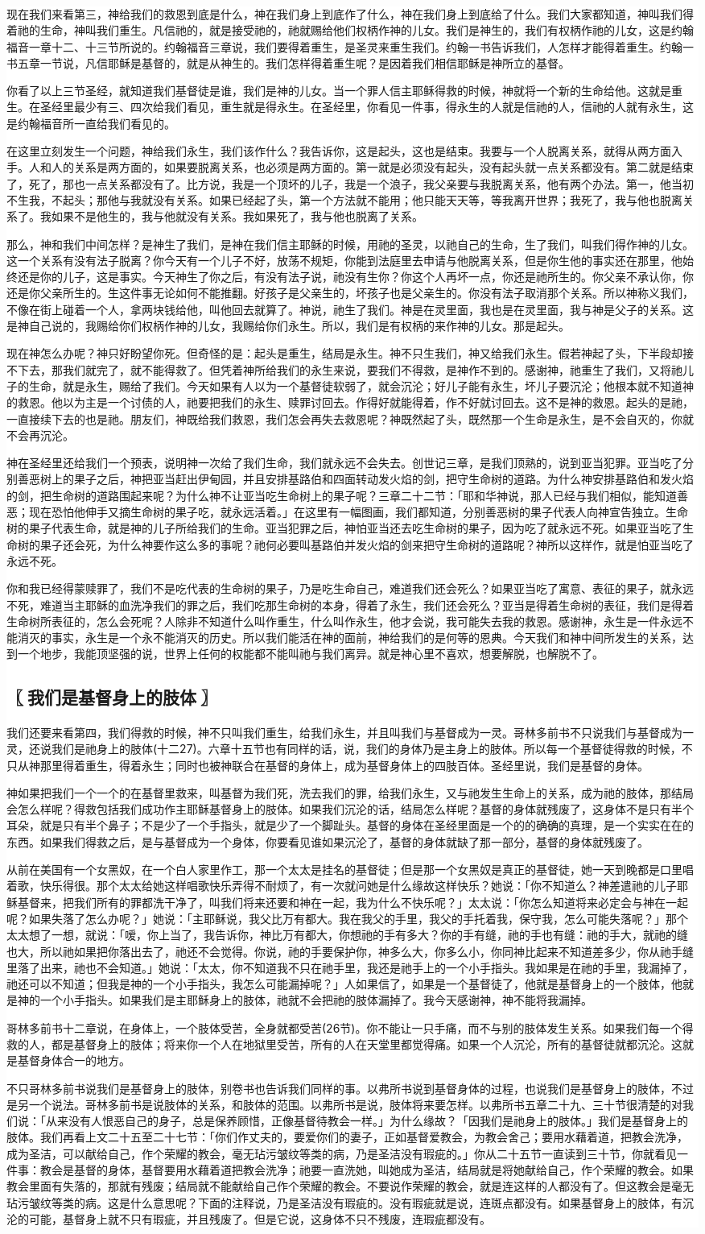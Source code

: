 现在我们来看第三，神给我们的救恩到底是什么，神在我们身上到底作了什么，神在我们身上到底给了什么。我们大家都知道，神叫我们得着祂的生命，神叫我们重生。凡信祂的，就是接受祂的，祂就赐给他们权柄作神的儿女。我们是神生的，我们有权柄作祂的儿女，这是约翰福音一章十二、十三节所说的。约翰福音三章说，我们要得着重生，是圣灵来重生我们。约翰一书告诉我们，人怎样才能得着重生。约翰一书五章一节说，凡信耶稣是基督的，就是从神生的。我们怎样得着重生呢？是因着我们相信耶稣是神所立的基督。

你看了以上三节圣经，就知道我们基督徒是谁，我们是神的儿女。当一个罪人信主耶稣得救的时候，神就将一个新的生命给他。这就是重生。在圣经里最少有三、四次给我们看见，重生就是得永生。在圣经里，你看见一件事，得永生的人就是信祂的人，信祂的人就有永生，这是约翰福音所一直给我们看见的。

在这里立刻发生一个问题，神给我们永生，我们该作什么？我告诉你，这是起头，这也是结束。我要与一个人脱离关系，就得从两方面入手。人和人的关系是两方面的，如果要脱离关系，也必须是两方面的。第一就是必须没有起头，没有起头就一点关系都没有。第二就是结束了，死了，那也一点关系都没有了。比方说，我是一个顶坏的儿子，我是一个浪子，我父亲要与我脱离关系，他有两个办法。第一，他当初不生我，不起头；那他与我就没有关系。如果已经起了头，第一个方法就不能用；他只能天天等，等我离开世界；我死了，我与他也脱离关系了。我如果不是他生的，我与他就没有关系。我如果死了，我与他也脱离了关系。

那么，神和我们中间怎样？是神生了我们，是神在我们信主耶稣的时候，用祂的圣灵，以祂自己的生命，生了我们，叫我们得作神的儿女。这一个关系有没有法子脱离？你今天有一个儿子不好，放荡不规矩，你能到法庭里去申请与他脱离关系，但是你生他的事实还在那里，他始终还是你的儿子，这是事实。今天神生了你之后，有没有法子说，祂没有生你？你这个人再坏一点，你还是祂所生的。你父亲不承认你，你还是你父亲所生的。生这件事无论如何不能推翻。好孩子是父亲生的，坏孩子也是父亲生的。你没有法子取消那个关系。所以神称义我们，不像在街上碰着一个人，拿两块钱给他，叫他回去就算了。神说，祂生了我们。神是在灵里面，我也是在灵里面，我与神是父子的关系。这是神自己说的，我赐给你们权柄作神的儿女，我赐给你们永生。所以，我们是有权柄的来作神的儿女。那是起头。

现在神怎么办呢？神只好盼望你死。但奇怪的是：起头是重生，结局是永生。神不只生我们，神又给我们永生。假若神起了头，下半段却接不下去，那我们就完了，就不能得救了。但凭着神所给我们的永生来说，要我们不得救，是神作不到的。感谢神，祂重生了我们，又将祂儿子的生命，就是永生，赐给了我们。今天如果有人以为一个基督徒软弱了，就会沉沦；好儿子能有永生，坏儿子要沉沦；他根本就不知道神的救恩。他以为主是一个讨债的人，祂要把我们的永生、赎罪讨回去。作得好就能得着，作不好就讨回去。这不是神的救恩。起头的是祂，一直接续下去的也是祂。朋友们，神既给我们救恩，我们怎会再失去救恩呢？神既然起了头，既然那一个生命是永生，是不会自灭的，你就不会再沉沦。

神在圣经里还给我们一个预表，说明神一次给了我们生命，我们就永远不会失去。创世记三章，是我们顶熟的，说到亚当犯罪。亚当吃了分别善恶树上的果子之后，神把亚当赶出伊甸园，并且安排基路伯和四面转动发火焰的剑，把守生命树的道路。为什么神安排基路伯和发火焰的剑，把生命树的道路围起来呢？为什么神不让亚当吃生命树上的果子呢？三章二十二节：「耶和华神说，那人已经与我们相似，能知道善恶；现在恐怕他伸手又摘生命树的果子吃，就永远活着。」在这里有一幅图画，我们都知道，分别善恶树的果子代表人向神宣告独立。生命树的果子代表生命，就是神的儿子所给我们的生命。亚当犯罪之后，神怕亚当还去吃生命树的果子，因为吃了就永远不死。如果亚当吃了生命树的果子还会死，为什么神要作这么多的事呢？祂何必要叫基路伯并发火焰的剑来把守生命树的道路呢？神所以这样作，就是怕亚当吃了永远不死。

你和我已经得蒙赎罪了，我们不是吃代表的生命树的果子，乃是吃生命自己，难道我们还会死么？如果亚当吃了寓意、表征的果子，就永远不死，难道当主耶稣的血洗净我们的罪之后，我们吃那生命树的本身，得着了永生，我们还会死么？亚当是得着生命树的表征，我们是得着生命树所表征的，怎么会死呢？人除非不知道什么叫作重生，什么叫作永生，他才会说，我可能失去我的救恩。感谢神，永生是一件永远不能消灭的事实，永生是一个永不能消灭的历史。所以我们能活在神的面前，神给我们的是何等的恩典。今天我们和神中间所发生的关系，达到一个地步，我能顶坚强的说，世界上任何的权能都不能叫祂与我们离异。就是神心里不喜欢，想要解脱，也解脱不了。



## 〖 我们是基督身上的肢体 〗

我们还要来看第四，我们得救的时候，神不只叫我们重生，给我们永生，并且叫我们与基督成为一灵。哥林多前书不只说我们与基督成为一灵，还说我们是祂身上的肢体(十二27)。六章十五节也有同样的话，说，我们的身体乃是主身上的肢体。所以每一个基督徒得救的时候，不只从神那里得着重生，得着永生；同时也被神联合在基督的身体上，成为基督身体上的四肢百体。圣经里说，我们是基督的身体。

神如果把我们一个一个的在基督里救来，叫基督为我们死，洗去我们的罪，给我们永生，又与祂发生生命上的关系，成为祂的肢体，那结局会怎么样呢？得救包括我们成功作主耶稣基督身上的肢体。如果我们沉沦的话，结局怎么样呢？基督的身体就残废了，这身体不是只有半个耳朵，就是只有半个鼻子；不是少了一个手指头，就是少了一个脚趾头。基督的身体在圣经里面是一个的的确确的真理，是一个实实在在的东西。如果我们得救之后，是与基督成为一个身体，你要看见谁如果沉沦了，基督的身体就缺了那一部分，基督的身体就残废了。

从前在美国有一个女黑奴，在一个白人家里作工，那一个太太是挂名的基督徒；但是那一个女黑奴是真正的基督徒，她一天到晚都是口里唱着歌，快乐得很。那个太太给她这样唱歌快乐弄得不耐烦了，有一次就问她是什么缘故这样快乐？她说：「你不知道么？神差遣祂的儿子耶稣基督来，把我们所有的罪都洗干净了，叫我们将来还要和神在一起，我为什么不快乐呢？」太太说：「你怎么知道将来必定会与神在一起呢？如果失落了怎么办呢？」她说：「主耶稣说，我父比万有都大。我在我父的手里，我父的手托着我，保守我，怎么可能失落呢？」那个太太想了一想，就说：「嗳，你上当了，我告诉你，神比万有都大，你想祂的手有多大？你的手有缝，祂的手也有缝：祂的手大，就祂的缝也大，所以祂如果把你落出去了，祂还不会觉得。你说，祂的手要保护你，神多么大，你多么小，你同神比起来不知道差多少，你从祂手缝里落了出来，祂也不会知道。」她说：「太太，你不知道我不只在祂手里，我还是祂手上的一个小手指头。我如果是在祂的手里，我漏掉了，祂还可以不知道；但我是神的一个小手指头，我怎么可能漏掉呢？」人如果信了，如果是一个基督徒了，他就是基督身上的一个肢体，他就是神的一个小手指头。如果我们是主耶稣身上的肢体，祂就不会把祂的肢体漏掉了。我今天感谢神，神不能将我漏掉。

哥林多前书十二章说，在身体上，一个肢体受苦，全身就都受苦(26节)。你不能让一只手痛，而不与别的肢体发生关系。如果我们每一个得救的人，都是基督身上的肢体；将来你一个人在地狱里受苦，所有的人在天堂里都觉得痛。如果一个人沉沦，所有的基督徒就都沉沦。这就是基督身体合一的地方。

不只哥林多前书说我们是基督身上的肢体，别卷书也告诉我们同样的事。以弗所书说到基督身体的过程，也说我们是基督身上的肢体，不过是另一个说法。哥林多前书是说肢体的关系，和肢体的范围。以弗所书是说，肢体将来要怎样。以弗所书五章二十九、三十节很清楚的对我们说：「从来没有人恨恶自己的身子，总是保养顾惜，正像基督待教会一样。」为什么缘故？「因我们是祂身上的肢体。」我们是基督身上的肢体。我们再看上文二十五至二十七节：「你们作丈夫的，要爱你们的妻子，正如基督爱教会，为教会舍己；要用水藉着道，把教会洗净，成为圣洁，可以献给自己，作个荣耀的教会，毫无玷污皱纹等类的病，乃是圣洁没有瑕疵的。」你从二十五节一直读到三十节，你就看见一件事：教会是基督的身体，基督要用水藉着道把教会洗净；祂要一直洗她，叫她成为圣洁，结局就是将她献给自己，作个荣耀的教会。如果教会里面有失落的，那就有残废；结局就不能献给自己作个荣耀的教会。不要说作荣耀的教会，就是连这样的人都没有了。但这教会是毫无玷污皱纹等类的病。这是什么意思呢？下面的注释说，乃是圣洁没有瑕疵的。没有瑕疵就是说，连斑点都没有。如果基督身上的肢体，有沉沦的可能，基督身上就不只有瑕疵，并且残废了。但是它说，这身体不只不残废，连瑕疵都没有。
